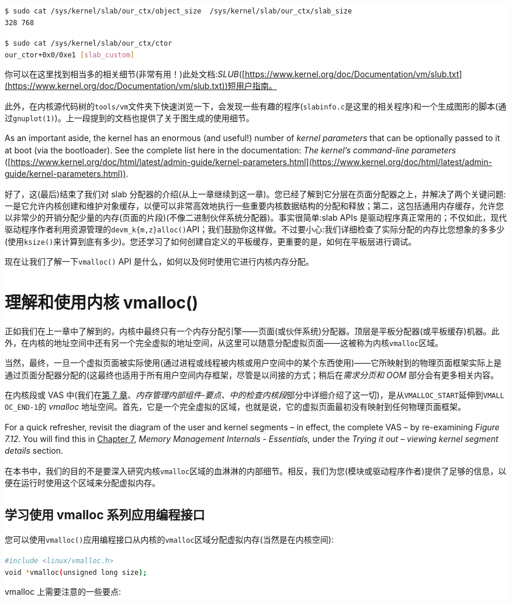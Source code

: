 ```sh
$ sudo cat /sys/kernel/slab/our_ctx/object_size  /sys/kernel/slab/our_ctx/slab_size 
328 768
```

```sh
$ sudo cat /sys/kernel/slab/our_ctx/ctor
our_ctor+0x0/0xe1 [slab_custom]
```

你可以在这里找到相当多的相关细节(非常有用！)此处文档:*SLUB*([https://www.kernel.org/doc/Documentation/vm/slub.txt](https://www.kernel.org/doc/Documentation/vm/slub.txt))短用户指南。

此外，在内核源代码树的`tools/vm`文件夹下快速浏览一下，会发现一些有趣的程序(`slabinfo.c`是这里的相关程序)和一个生成图形的脚本(通过`gnuplot(1)`)。上一段提到的文档也提供了关于图生成的使用细节。

As an important aside, the kernel has an enormous (and useful!) number of *kernel parameters* that can be optionally passed to it at boot (via the bootloader). See the complete list here in the documentation: *The kernel’s command-line parameters* ([https://www.kernel.org/doc/html/latest/admin-guide/kernel-parameters.html](https://www.kernel.org/doc/html/latest/admin-guide/kernel-parameters.html)).

好了，这(最后)结束了我们对 slab 分配器的介绍(从上一章继续到这一章)。您已经了解到它分层在页面分配器之上，并解决了两个关键问题:一是它允许内核创建和维护对象缓存，以便可以非常高效地执行一些重要内核数据结构的分配和释放；第二，这包括通用内存缓存，允许您以非常少的开销分配少量的内存(页面的片段)(不像二进制伙伴系统分配器)。事实很简单:slab APIs 是驱动程序真正常用的；不仅如此，现代驱动程序作者利用资源管理的`devm_k{m,z}alloc()`API；我们鼓励你这样做。不过要小心:我们详细检查了实际分配的内存比您想象的多多少(使用`ksize()`来计算到底有多少)。您还学习了如何创建自定义的平板缓存，更重要的是，如何在平板层进行调试。

现在让我们了解一下`vmalloc()` API 是什么，如何以及何时使用它进行内核内存分配。

# 理解和使用内核 vmalloc()

正如我们在上一章中了解到的，内核中最终只有一个内存分配引擎——页面(或伙伴系统)分配器。顶层是平板分配器(或平板缓存)机器。此外，在内核的地址空间中还有另一个完全虚拟的地址空间，从这里可以随意分配虚拟页面——这被称为内核`vmalloc`区域。

当然，最终，一旦一个虚拟页面被实际使用(通过进程或线程被内核或用户空间中的某个东西使用)——它所映射到的物理页面框架实际上是通过页面分配器分配的(这最终也适用于所有用户空间内存框架，尽管是以间接的方式；稍后在*需求分页和 OOM* 部分会有更多相关内容。

在内核段或 VAS 中(我们在[第 7 章](07.html)、*内存管理内部组件-要点、*中的*检查内核段*部分中详细介绍了这一切)，是从`VMALLOC_START`延伸到`VMALLOC_END-1`的 *vmalloc* 地址空间。首先，它是一个完全虚拟的区域，也就是说，它的虚拟页面最初没有映射到任何物理页面框架。

For a quick refresher, revisit the diagram of the user and kernel segments – in effect, the complete VAS – by re-examining *Figure 7.12*. You will find this in [Chapter 7](07.html), *Memory Management Internals - Essentials,* under the *Trying it out – viewing kernel segment details* section.

在本书中，我们的目的不是要深入研究内核`vmalloc`区域的血淋淋的内部细节。相反，我们为您(模块或驱动程序作者)提供了足够的信息，以便在运行时使用这个区域来分配虚拟内存。

## 学习使用 vmalloc 系列应用编程接口

您可以使用`vmalloc()`应用编程接口从内核的`vmalloc`区域分配虚拟内存(当然是在内核空间):

```sh
#include <linux/vmalloc.h>
void *vmalloc(unsigned long size);
```

vmalloc 上需要注意的一些要点:
